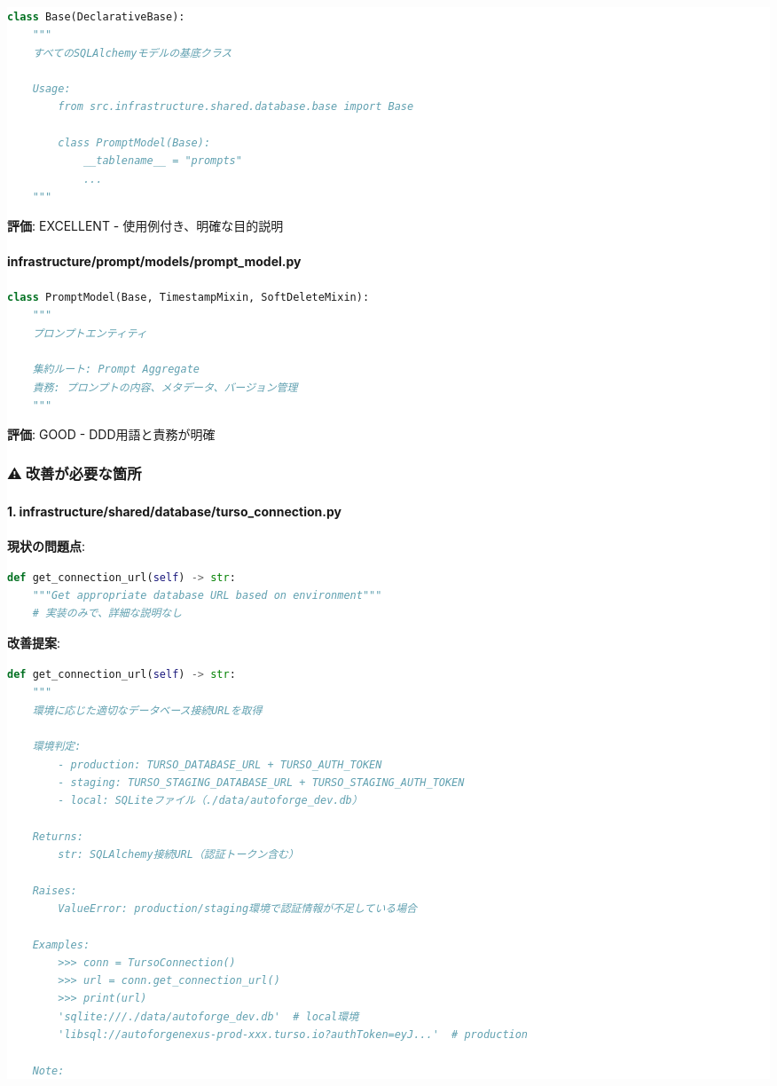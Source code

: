 ```python
class Base(DeclarativeBase):
    """
    すべてのSQLAlchemyモデルの基底クラス

    Usage:
        from src.infrastructure.shared.database.base import Base

        class PromptModel(Base):
            __tablename__ = "prompts"
            ...
    """
```

**評価**: EXCELLENT - 使用例付き、明確な目的説明

#### infrastructure/prompt/models/prompt_model.py

```python
class PromptModel(Base, TimestampMixin, SoftDeleteMixin):
    """
    プロンプトエンティティ

    集約ルート: Prompt Aggregate
    責務: プロンプトの内容、メタデータ、バージョン管理
    """
```

**評価**: GOOD - DDD用語と責務が明確

### ⚠️ 改善が必要な箇所

#### 1. infrastructure/shared/database/turso_connection.py

**現状の問題点**:

```python
def get_connection_url(self) -> str:
    """Get appropriate database URL based on environment"""
    # 実装のみで、詳細な説明なし
```

**改善提案**:

```python
def get_connection_url(self) -> str:
    """
    環境に応じた適切なデータベース接続URLを取得

    環境判定:
        - production: TURSO_DATABASE_URL + TURSO_AUTH_TOKEN
        - staging: TURSO_STAGING_DATABASE_URL + TURSO_STAGING_AUTH_TOKEN
        - local: SQLiteファイル（./data/autoforge_dev.db）

    Returns:
        str: SQLAlchemy接続URL（認証トークン含む）

    Raises:
        ValueError: production/staging環境で認証情報が不足している場合

    Examples:
        >>> conn = TursoConnection()
        >>> url = conn.get_connection_url()
        >>> print(url)
        'sqlite:///./data/autoforge_dev.db'  # local環境
        'libsql://autoforgenexus-prod-xxx.turso.io?authToken=eyJ...'  # production

    Note:
```